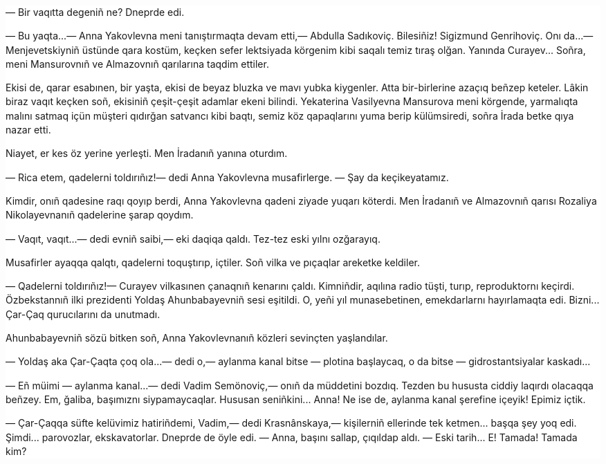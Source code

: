 — Bir vaqıtta degeniñ ne?
Dneprde edi.

— Bu yaqta...— Anna Yakovlevna meni tanıştırmaqta devam etti,— Abdulla Sadıkoviç.
Bilesiñiz!
Sigizmund Genrihoviç.
Onı da...— Menjevetskiyniñ üstünde qara kostüm, keçken sefer lektsiyada körgenim kibi saqalı temiz tıraş olğan.
Yanında Curayev...
Soñra, meni Mansurovnıñ ve Almazovnıñ qarılarına taqdim ettiler.

Ekisi de, qarar esabınen, bir yaşta, ekisi de beyaz bluzka ve mavı yubka kiygenler.
Atta bir-birlerine azaçıq beñzep keteler.
Lâkin biraz vaqıt keçken soñ, ekisiniñ çeşit-çeşit adamlar ekeni bilindi.
Yekaterina Vasilyevna Mansurova meni körgende, yarmalıqta malını satmaq içün müşteri qıdırğan satvancı kibi baqtı, semiz köz qapaqlarını yuma berip külümsiredi, soñra İrada betke qıya nazar etti.

Niayet, er kes öz yerine yerleşti.
Men İradanıñ yanına oturdım.

— Rica etem, qadelerni toldırıñız!— dedi Anna Yakovlevna musafirlerge. — Şay da keçikeyatamız.

Kimdir, onıñ qadesine raqı qoyıp berdi, Anna Yakovlevna qadeni ziyade yuqarı köterdi.
Men İradanıñ ve Almazovnıñ qarısı Rozaliya Nikolayevnanıñ qadelerine şarap qoydım.

— Vaqıt, vaqıt...— dedi evniñ saibi,— eki daqiqa qaldı.
Tez-tez eski yılnı ozğarayıq.

Musafirler ayaqqa qalqtı, qadelerni toquştırıp, içtiler.
Soñ vilka ve pıçaqlar areketke keldiler.

— Qadelerni toldırıñız!— Curayev vilkasınen çanaqnıñ kenarını çaldı.
Kimniñdir, aqılına radio tüşti, turıp, reproduktornı keçirdi.
Özbekstannıñ ilki prezidenti Yoldaş Ahunbabayevniñ sesi eşitildi.
O, yeñi yıl munasebetinen, emekdarlarnı hayırlamaqta edi.
Bizni...
Çar-Çaq qurucılarını da unutmadı.

Ahunbabayevniñ sözü bitken soñ, Anna Yakovlevnanıñ közleri sevinçten yaşlandılar.

— Yoldaş aka Çar-Çaqta çoq ola...— dedi o,— aylanma kanal bitse — plotina başlaycaq, o da bitse — gidrostantsiyalar kaskadı...

— Eñ müimi — aylanma kanal...— dedi Vadim Semönoviç,— onıñ da müddetini bozdıq.
Tezden bu hususta ciddiy laqırdı olacaqqa beñzey.
Em, ğaliba, başımıznı siypamaycaqlar.
Hususan seniñkini...
Anna!
Ne ise de, aylanma kanal şerefine içeyik!
Epimiz içtik.

— Çar-Çaqqa süfte kelüvimiz hatiriñdemi, Vadim,— dedi Krasnânskaya,— kişilerniñ ellerinde tek ketmen... başqa şey yoq edi.
Şimdi... parovozlar, ekskavatorlar.
Dneprde de öyle edi. — Anna, başını sallap, çıqıldap aldı.
— Eski tarih...
E! Tamada!
Tamada kim?

